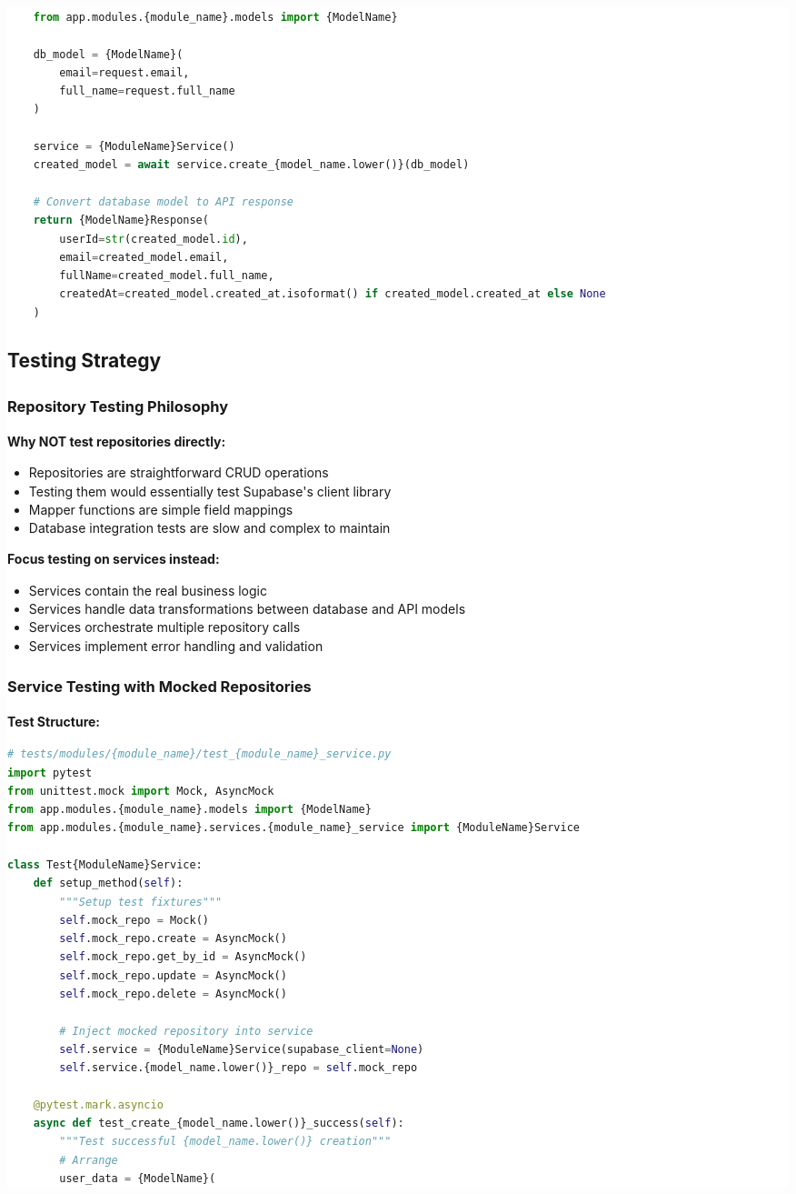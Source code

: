 ```python
    from app.modules.{module_name}.models import {ModelName}
    
    db_model = {ModelName}(
        email=request.email,
        full_name=request.full_name
    )
    
    service = {ModuleName}Service()
    created_model = await service.create_{model_name.lower()}(db_model)
    
    # Convert database model to API response
    return {ModelName}Response(
        userId=str(created_model.id),
        email=created_model.email,
        fullName=created_model.full_name,
        createdAt=created_model.created_at.isoformat() if created_model.created_at else None
    )
```

## Testing Strategy

### Repository Testing Philosophy

**Why NOT test repositories directly:**
- Repositories are straightforward CRUD operations
- Testing them would essentially test Supabase's client library
- Mapper functions are simple field mappings
- Database integration tests are slow and complex to maintain

**Focus testing on services instead:**
- Services contain the real business logic
- Services handle data transformations between database and API models
- Services orchestrate multiple repository calls
- Services implement error handling and validation

### Service Testing with Mocked Repositories

**Test Structure:**
```python
# tests/modules/{module_name}/test_{module_name}_service.py
import pytest
from unittest.mock import Mock, AsyncMock
from app.modules.{module_name}.models import {ModelName}
from app.modules.{module_name}.services.{module_name}_service import {ModuleName}Service

class Test{ModuleName}Service:
    def setup_method(self):
        """Setup test fixtures"""
        self.mock_repo = Mock()
        self.mock_repo.create = AsyncMock()
        self.mock_repo.get_by_id = AsyncMock()
        self.mock_repo.update = AsyncMock()
        self.mock_repo.delete = AsyncMock()
        
        # Inject mocked repository into service
        self.service = {ModuleName}Service(supabase_client=None)
        self.service.{model_name.lower()}_repo = self.mock_repo
    
    @pytest.mark.asyncio
    async def test_create_{model_name.lower()}_success(self):
        """Test successful {model_name.lower()} creation"""
        # Arrange
        user_data = {ModelName}(
```